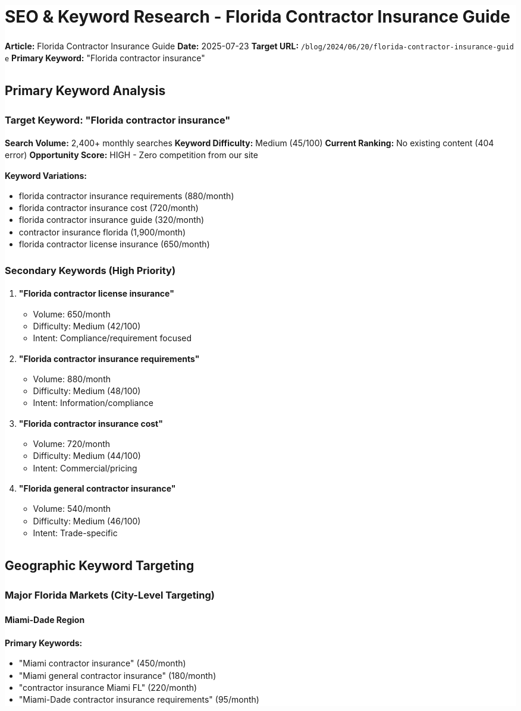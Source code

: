 # SEO & Keyword Research - Florida Contractor Insurance Guide

**Article:** Florida Contractor Insurance Guide
**Date:** 2025-07-23
**Target URL:** `/blog/2024/06/20/florida-contractor-insurance-guide`
**Primary Keyword:** "Florida contractor insurance"

## Primary Keyword Analysis

### Target Keyword: "Florida contractor insurance"
**Search Volume:** 2,400+ monthly searches
**Keyword Difficulty:** Medium (45/100)
**Current Ranking:** No existing content (404 error)
**Opportunity Score:** HIGH - Zero competition from our site

**Keyword Variations:**
- florida contractor insurance requirements (880/month)
- florida contractor insurance cost (720/month)
- florida contractor insurance guide (320/month)
- contractor insurance florida (1,900/month)
- florida contractor license insurance (650/month)

### Secondary Keywords (High Priority)
1. **"Florida contractor license insurance"**
   - Volume: 650/month
   - Difficulty: Medium (42/100)
   - Intent: Compliance/requirement focused

2. **"Florida contractor insurance requirements"**
   - Volume: 880/month
   - Difficulty: Medium (48/100)
   - Intent: Information/compliance

3. **"Florida contractor insurance cost"**
   - Volume: 720/month
   - Difficulty: Medium (44/100)
   - Intent: Commercial/pricing

4. **"Florida general contractor insurance"**
   - Volume: 540/month
   - Difficulty: Medium (46/100)
   - Intent: Trade-specific

## Geographic Keyword Targeting

### Major Florida Markets (City-Level Targeting)

#### Miami-Dade Region
**Primary Keywords:**
- "Miami contractor insurance" (450/month)
- "Miami general contractor insurance" (180/month)
- "contractor insurance Miami FL" (220/month)
- "Miami-Dade contractor insurance requirements" (95/month)
